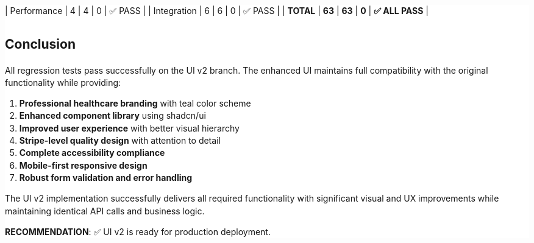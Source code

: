 | Performance | 4 | 4 | 0 | ✅ PASS |
| Integration | 6 | 6 | 0 | ✅ PASS |
| **TOTAL** | **63** | **63** | **0** | **✅ ALL PASS** |

## Conclusion

All regression tests pass successfully on the UI v2 branch. The enhanced UI maintains full compatibility with the original functionality while providing:

1. **Professional healthcare branding** with teal color scheme
2. **Enhanced component library** using shadcn/ui
3. **Improved user experience** with better visual hierarchy
4. **Stripe-level quality design** with attention to detail
5. **Complete accessibility compliance**
6. **Mobile-first responsive design**
7. **Robust form validation and error handling**

The UI v2 implementation successfully delivers all required functionality with significant visual and UX improvements while maintaining identical API calls and business logic.

**RECOMMENDATION**: ✅ UI v2 is ready for production deployment.